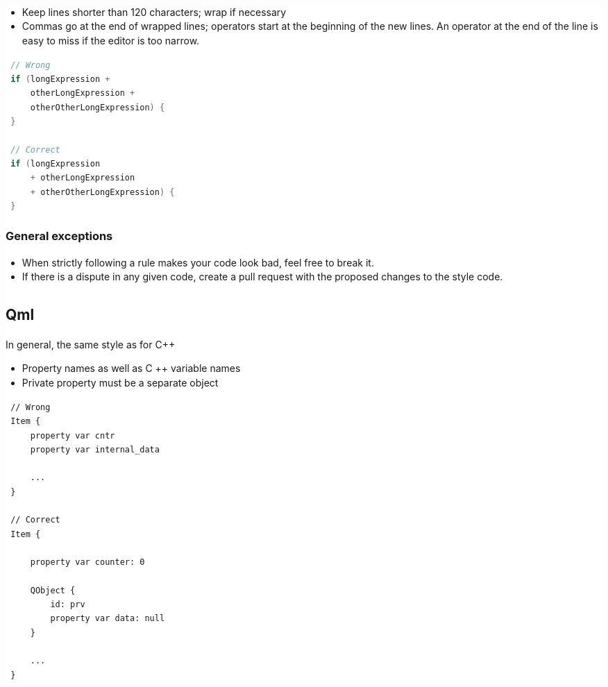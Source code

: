 * Keep lines shorter than 120 characters; wrap if necessary
* Commas go at the end of wrapped lines; operators start at the beginning of the new lines. An operator at the end of the line is easy to miss if the editor is too narrow.

```C++
 // Wrong
 if (longExpression +
     otherLongExpression +
     otherOtherLongExpression) {
 }

 // Correct
 if (longExpression
     + otherLongExpression
     + otherOtherLongExpression) {
 }
```

### General exceptions

* When strictly following a rule makes your code look bad, feel free to break it.
* If there is a dispute in any given code, create a pull request with the proposed changes to the style code.

## Qml

In general, the same style as for C++

* Property names as well as C ++ variable names
* Private property must be a separate object

```javasctipt
 // Wrong
 Item {
     property var cntr
     property var internal_data

     ...
 }

 // Correct
 Item {

     property var counter: 0

     QObject {
         id: prv
         property var data: null
     }

     ...
 }
```
